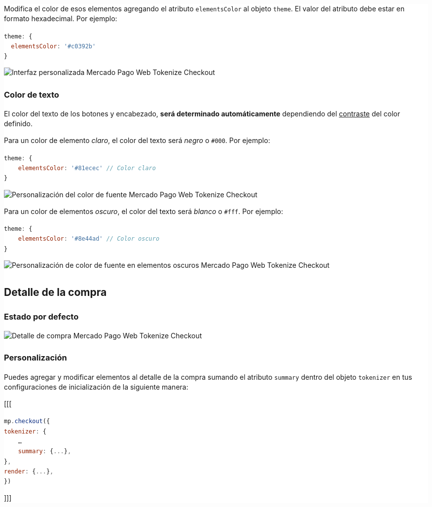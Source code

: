 Modifica el color de esos elementos agregando el atributo `elementsColor` al objeto `theme`. El valor del atributo debe estar en formato hexadecimal. Por ejemplo:

```javascript
theme: {
  elementsColor: '#c0392b'
}
```

![Interfaz personalizada Mercado Pago Web Tokenize Checkout](cow/cow-ui-elements--custom.png)


### Color de texto

El color del texto de los botones y encabezado, **será determinado automáticamente** dependiendo del [contraste](https://24ways.org/2010/calculating-color-contrast) del color definido.

Para un color de elemento *claro*, el color del texto será *negro* o `#000`. Por ejemplo:

```javascript
theme: {
    elementsColor: '#81ecec' // Color claro
}
```

![Personalización del color de fuente Mercado Pago Web Tokenize Checkout](cow/cow-ui-fontcolor__light.png)

Para un color de elementos *oscuro*, el color del texto será *blanco* o `#fff`. Por ejemplo:

```javascript
theme: {
    elementsColor: '#8e44ad' // Color oscuro
}
```

![Personalización de color de fuente en elementos oscuros Mercado Pago Web Tokenize Checkout](cow/cow-ui-fontcolor__dark.png)

## Detalle de la compra

### Estado por defecto

![Detalle de compra Mercado Pago Web Tokenize Checkout](cow/cow-summary.png)


### Personalización

Puedes agregar y modificar elementos al detalle de la compra sumando el atributo `summary` dentro del objeto `tokenizer` en tus configuraciones de inicialización de la siguiente manera: 

[[[
  ```javascript
mp.checkout({
  tokenizer: {
      …
      summary: {...}, 
  },
  render: {...},
})
  ```
]]]
